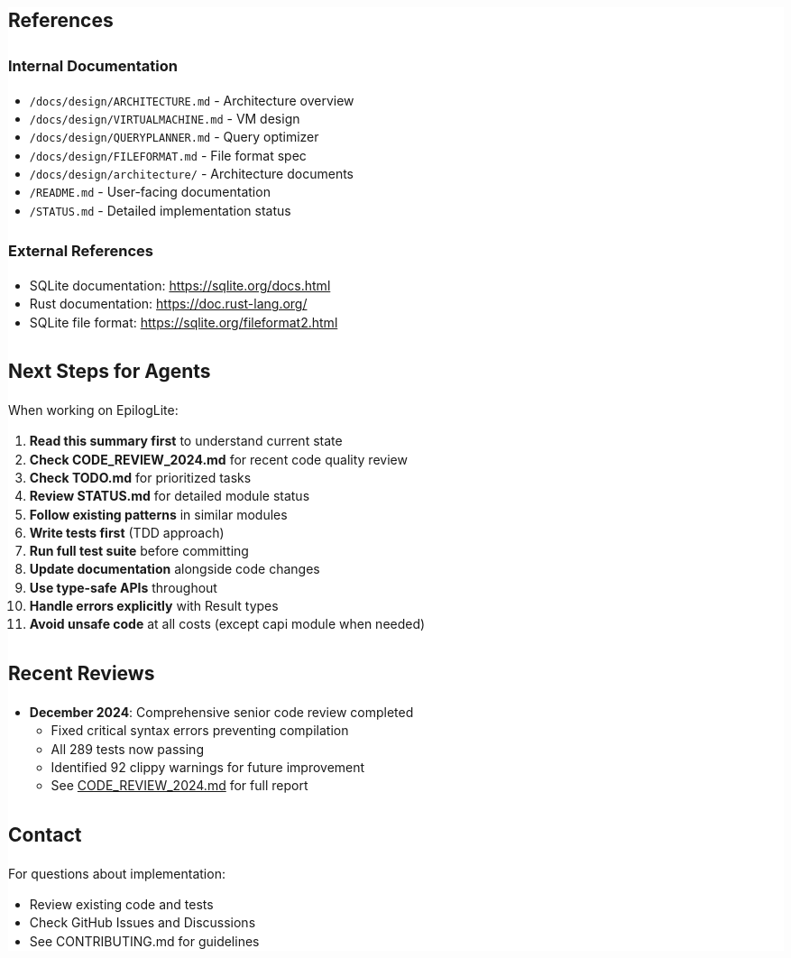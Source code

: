 ## References

### Internal Documentation
- `/docs/design/ARCHITECTURE.md` - Architecture overview
- `/docs/design/VIRTUALMACHINE.md` - VM design
- `/docs/design/QUERYPLANNER.md` - Query optimizer
- `/docs/design/FILEFORMAT.md` - File format spec
- `/docs/design/architecture/` - Architecture documents
- `/README.md` - User-facing documentation
- `/STATUS.md` - Detailed implementation status

### External References
- SQLite documentation: https://sqlite.org/docs.html
- Rust documentation: https://doc.rust-lang.org/
- SQLite file format: https://sqlite.org/fileformat2.html

## Next Steps for Agents

When working on EpilogLite:

1. **Read this summary first** to understand current state
2. **Check CODE_REVIEW_2024.md** for recent code quality review
3. **Check TODO.md** for prioritized tasks
4. **Review STATUS.md** for detailed module status
5. **Follow existing patterns** in similar modules
6. **Write tests first** (TDD approach)
7. **Run full test suite** before committing
8. **Update documentation** alongside code changes
9. **Use type-safe APIs** throughout
10. **Handle errors explicitly** with Result types
11. **Avoid unsafe code** at all costs (except capi module when needed)

## Recent Reviews

- **December 2024**: Comprehensive senior code review completed
  - Fixed critical syntax errors preventing compilation
  - All 289 tests now passing
  - Identified 92 clippy warnings for future improvement
  - See [CODE_REVIEW_2024.md](CODE_REVIEW_2024.md) for full report

## Contact

For questions about implementation:
- Review existing code and tests
- Check GitHub Issues and Discussions
- See CONTRIBUTING.md for guidelines
